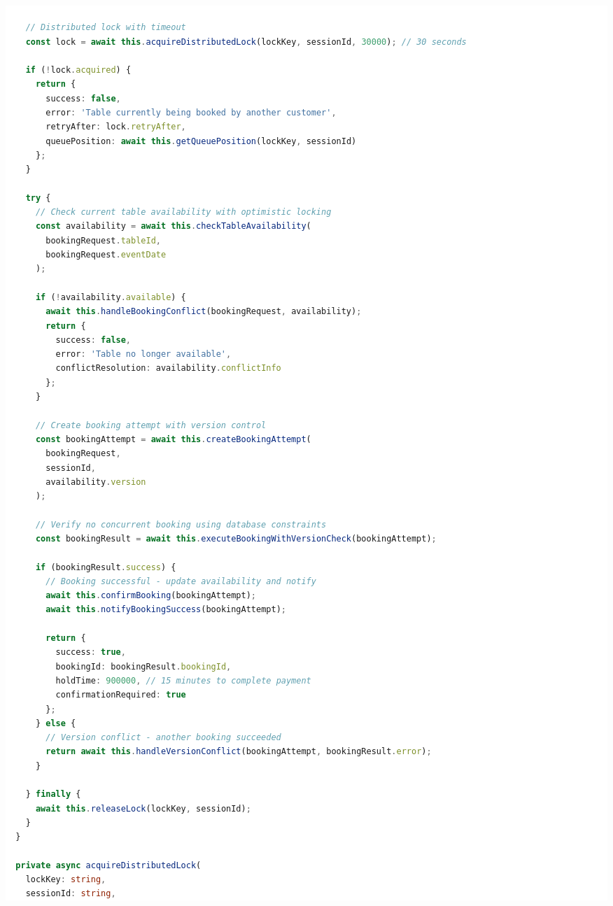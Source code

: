 ```typescript
    
    // Distributed lock with timeout
    const lock = await this.acquireDistributedLock(lockKey, sessionId, 30000); // 30 seconds
    
    if (!lock.acquired) {
      return {
        success: false,
        error: 'Table currently being booked by another customer',
        retryAfter: lock.retryAfter,
        queuePosition: await this.getQueuePosition(lockKey, sessionId)
      };
    }
    
    try {
      // Check current table availability with optimistic locking
      const availability = await this.checkTableAvailability(
        bookingRequest.tableId,
        bookingRequest.eventDate
      );
      
      if (!availability.available) {
        await this.handleBookingConflict(bookingRequest, availability);
        return {
          success: false,
          error: 'Table no longer available',
          conflictResolution: availability.conflictInfo
        };
      }
      
      // Create booking attempt with version control
      const bookingAttempt = await this.createBookingAttempt(
        bookingRequest,
        sessionId,
        availability.version
      );
      
      // Verify no concurrent booking using database constraints
      const bookingResult = await this.executeBookingWithVersionCheck(bookingAttempt);
      
      if (bookingResult.success) {
        // Booking successful - update availability and notify
        await this.confirmBooking(bookingAttempt);
        await this.notifyBookingSuccess(bookingAttempt);
        
        return {
          success: true,
          bookingId: bookingResult.bookingId,
          holdTime: 900000, // 15 minutes to complete payment
          confirmationRequired: true
        };
      } else {
        // Version conflict - another booking succeeded
        return await this.handleVersionConflict(bookingAttempt, bookingResult.error);
      }
      
    } finally {
      await this.releaseLock(lockKey, sessionId);
    }
  }
  
  private async acquireDistributedLock(
    lockKey: string,
    sessionId: string,
```